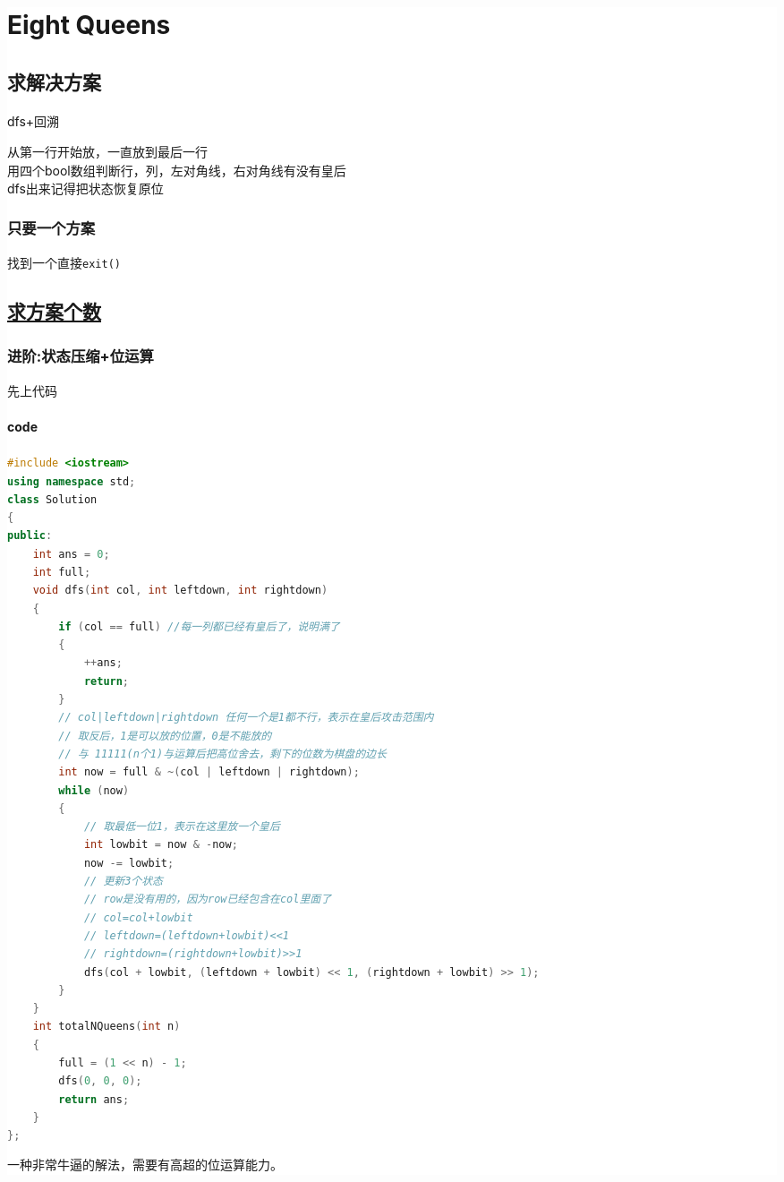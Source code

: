 # Eight Queens

## 求解决方案
dfs+回溯

从第一行开始放，一直放到最后一行  
用四个bool数组判断行，列，左对角线，右对角线有没有皇后  
dfs出来记得把状态恢复原位

### 只要一个方案
找到一个直接`exit()`

## [求方案个数](https://leetcode-cn.com/problems/n-queens-ii/)
### 进阶:状态压缩+位运算
先上代码
#### code
```cpp
#include <iostream>
using namespace std;
class Solution
{
public:
    int ans = 0;
    int full;
    void dfs(int col, int leftdown, int rightdown)
    {
        if (col == full) //每一列都已经有皇后了，说明满了
        {
            ++ans;
            return;
        }
        // col|leftdown|rightdown 任何一个是1都不行，表示在皇后攻击范围内
        // 取反后，1是可以放的位置，0是不能放的
        // 与 11111(n个1)与运算后把高位舍去，剩下的位数为棋盘的边长
        int now = full & ~(col | leftdown | rightdown);
        while (now)
        {
            // 取最低一位1，表示在这里放一个皇后
            int lowbit = now & -now;
            now -= lowbit;
            // 更新3个状态
            // row是没有用的，因为row已经包含在col里面了
            // col=col+lowbit
            // leftdown=(leftdown+lowbit)<<1
            // rightdown=(rightdown+lowbit)>>1
            dfs(col + lowbit, (leftdown + lowbit) << 1, (rightdown + lowbit) >> 1);
        }
    }
    int totalNQueens(int n)
    {
        full = (1 << n) - 1;
        dfs(0, 0, 0);
        return ans;
    }
};
```
一种非常牛逼的解法，需要有高超的位运算能力。
